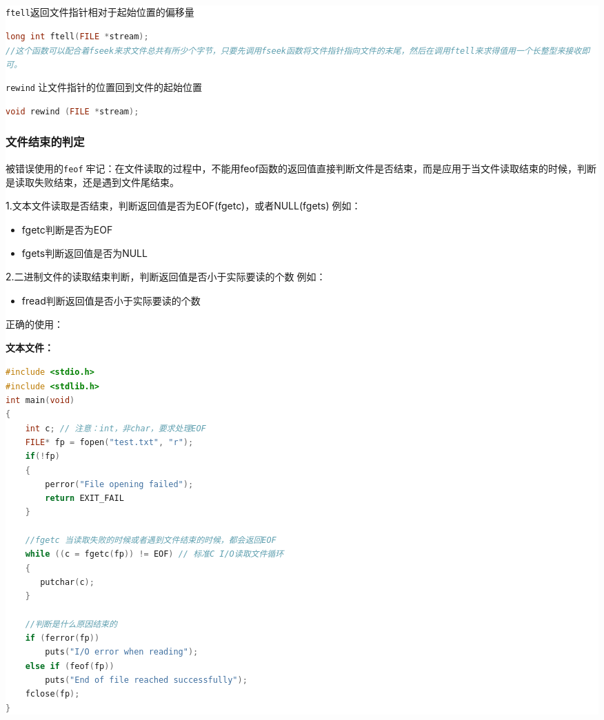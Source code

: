 `ftell`返回文件指针相对于起始位置的偏移量

```c
long int ftell(FILE *stream);
//这个函数可以配合着fseek来求文件总共有所少个字节，只要先调用fseek函数将文件指针指向文件的末尾，然后在调用ftell来求得值用一个长整型来接收即可。
```

`rewind` 让文件指针的位置回到文件的起始位置

```c
void rewind (FILE *stream);
```

### 文件结束的判定

被错误使用的`feof`
牢记：在文件读取的过程中，不能用feof函数的返回值直接判断文件是否结束，而是应用于当文件读取结束的时候，判断是读取失败结束，还是遇到文件尾结束。


1.文本文件读取是否结束，判断返回值是否为EOF(fgetc)，或者NULL(fgets)
例如：

- fgetc判断是否为EOF

- fgets判断返回值是否为NULL

2.二进制文件的读取结束判断，判断返回值是否小于实际要读的个数
例如：

- fread判断返回值是否小于实际要读的个数


正确的使用：

**文本文件：**

```c
#include <stdio.h>
#include <stdlib.h>
int main(void)
{
    int c; // 注意：int，非char，要求处理EOF
    FILE* fp = fopen("test.txt", "r");
    if(!fp) 
    {
       	perror("File opening failed");
        return EXIT_FAIL
    }
 	
    //fgetc 当读取失败的时候或者遇到文件结束的时候，都会返回EOF
    while ((c = fgetc(fp)) != EOF) // 标准C I/O读取文件循环
    { 
       putchar(c);
    }
 	
    //判断是什么原因结束的
    if (ferror(fp))
        puts("I/O error when reading");
    else if (feof(fp))
        puts("End of file reached successfully");
    fclose(fp);
}
```
